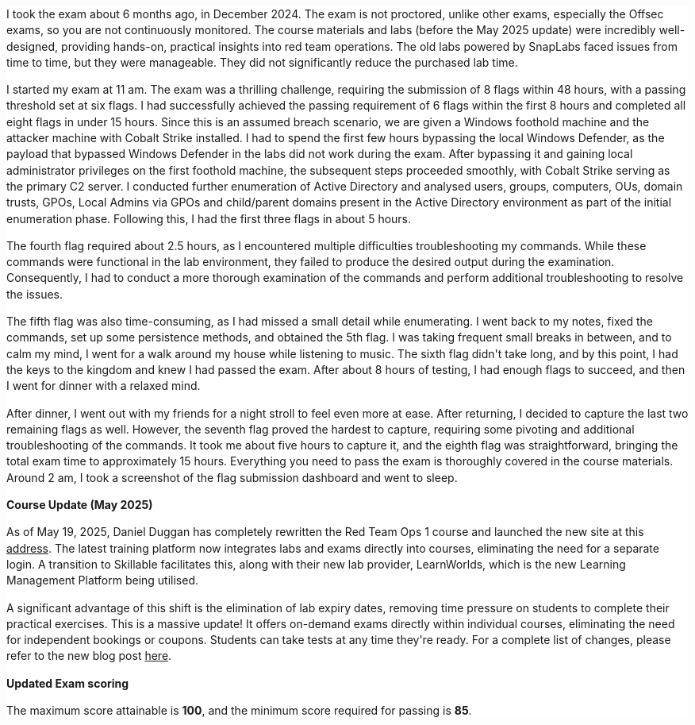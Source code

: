 I took the exam about 6 months ago, in December 2024. The exam is not proctored, unlike other exams, especially the Offsec exams, so you are not continuously monitored. The course materials and labs (before the May 2025 update) were incredibly well-designed, providing hands-on, practical insights into red team operations. The old labs powered by SnapLabs faced issues from time to time, but they were manageable. They did not significantly reduce the purchased lab time.

I started my exam at 11 am. The exam was a thrilling challenge, requiring the submission of 8 flags within 48 hours, with a passing threshold set at six flags. I had successfully achieved the passing requirement of 6 flags within the first 8 hours and completed all eight flags in under 15 hours. Since this is an assumed breach scenario, we are given a Windows foothold machine and the attacker machine with Cobalt Strike installed. I had to spend the first few hours bypassing the local Windows Defender, as the payload that bypassed Windows Defender in the labs did not work during the exam. After bypassing it and gaining local administrator privileges on the first foothold machine, the subsequent steps proceeded smoothly, with Cobalt Strike serving as the primary C2 server. I conducted further enumeration of Active Directory and analysed users, groups, computers, OUs, domain trusts, GPOs, Local Admins via GPOs and child/parent domains present in the Active Directory environment as part of the initial enumeration phase. Following this, I had the first three flags in about 5 hours.

The fourth flag required about 2.5 hours, as I encountered multiple difficulties troubleshooting my commands. While these commands were functional in the lab environment, they failed to produce the desired output during the examination. Consequently, I had to conduct a more thorough examination of the commands and perform additional troubleshooting to resolve the issues.

The fifth flag was also time-consuming, as I had missed a small detail while enumerating. I went back to my notes, fixed the commands, set up some persistence methods, and obtained the 5th flag. I was taking frequent small breaks in between, and to calm my mind, I went for a walk around my house while listening to music. The sixth flag didn't take long, and by this point, I had the keys to the kingdom and knew I had passed the exam. After about 8 hours of testing, I had enough flags to succeed, and then I went for dinner with a relaxed mind.

After dinner, I went out with my friends for a night stroll to feel even more at ease. After returning, I decided to capture the last two remaining flags as well. However, the seventh flag proved the hardest to capture, requiring some pivoting and additional troubleshooting of the commands. It took me about five hours to capture it, and the eighth flag was straightforward, bringing the total exam time to approximately 15 hours. Everything you need to pass the exam is thoroughly covered in the course materials. Around 2 am, I took a screenshot of the flag submission dashboard and went to sleep.

**Course Update (May 2025)**

As of May 19, 2025, Daniel Duggan has completely rewritten the Red Team Ops 1 course and launched the new site at this [address](https://www.zeropointsecurity.co.uk/start). The latest training platform now integrates labs and exams directly into courses, eliminating the need for a separate login. A transition to Skillable facilitates this, along with their new lab provider, LearnWorlds, which is the new Learning Management Platform being utilised.

A significant advantage of this shift is the elimination of lab expiry dates, removing time pressure on students to complete their practical exercises. This is a massive update! It offers on-demand exams directly within individual courses, eliminating the need for independent bookings or coupons. Students can take tests at any time they're ready. For a complete list of changes, please refer to the new blog post [here](https://www.zeropointsecurity.co.uk/blog/new-site-launch).

**Updated Exam scoring**

The maximum score attainable is **100**, and the minimum score required for passing is **85**.
